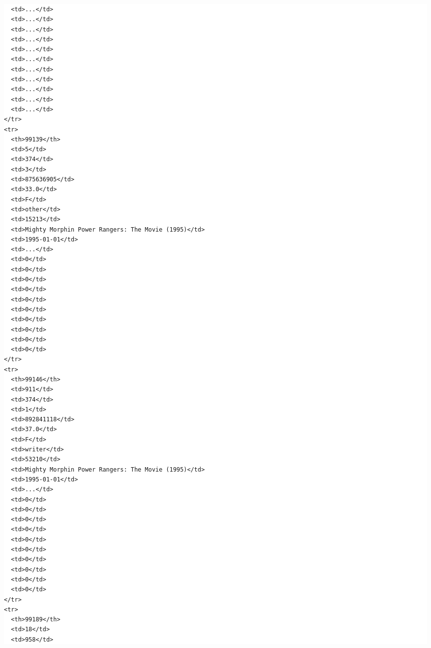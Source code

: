       <td>...</td>
      <td>...</td>
      <td>...</td>
      <td>...</td>
      <td>...</td>
      <td>...</td>
      <td>...</td>
      <td>...</td>
      <td>...</td>
      <td>...</td>
      <td>...</td>
    </tr>
    <tr>
      <th>99139</th>
      <td>5</td>
      <td>374</td>
      <td>3</td>
      <td>875636905</td>
      <td>33.0</td>
      <td>F</td>
      <td>other</td>
      <td>15213</td>
      <td>Mighty Morphin Power Rangers: The Movie (1995)</td>
      <td>1995-01-01</td>
      <td>...</td>
      <td>0</td>
      <td>0</td>
      <td>0</td>
      <td>0</td>
      <td>0</td>
      <td>0</td>
      <td>0</td>
      <td>0</td>
      <td>0</td>
      <td>0</td>
    </tr>
    <tr>
      <th>99146</th>
      <td>911</td>
      <td>374</td>
      <td>1</td>
      <td>892841118</td>
      <td>37.0</td>
      <td>F</td>
      <td>writer</td>
      <td>53210</td>
      <td>Mighty Morphin Power Rangers: The Movie (1995)</td>
      <td>1995-01-01</td>
      <td>...</td>
      <td>0</td>
      <td>0</td>
      <td>0</td>
      <td>0</td>
      <td>0</td>
      <td>0</td>
      <td>0</td>
      <td>0</td>
      <td>0</td>
      <td>0</td>
    </tr>
    <tr>
      <th>99189</th>
      <td>18</td>
      <td>958</td>
